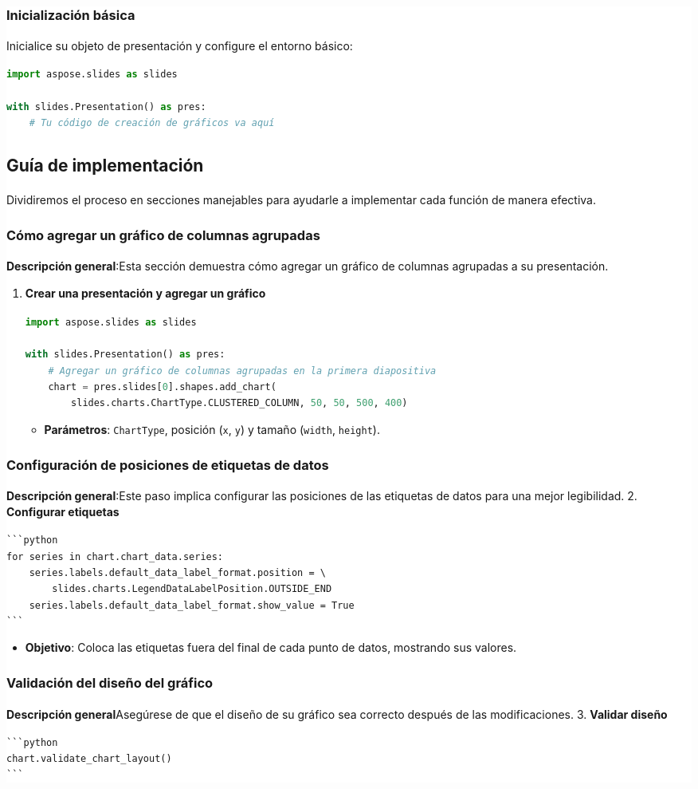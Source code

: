 ### Inicialización básica
Inicialice su objeto de presentación y configure el entorno básico:

```python
import aspose.slides as slides

with slides.Presentation() as pres:
    # Tu código de creación de gráficos va aquí
```

## Guía de implementación
Dividiremos el proceso en secciones manejables para ayudarle a implementar cada función de manera efectiva.

### Cómo agregar un gráfico de columnas agrupadas
**Descripción general**:Esta sección demuestra cómo agregar un gráfico de columnas agrupadas a su presentación.
1. **Crear una presentación y agregar un gráfico**
    
    ```python
    import aspose.slides as slides
    
    with slides.Presentation() as pres:
        # Agregar un gráfico de columnas agrupadas en la primera diapositiva
        chart = pres.slides[0].shapes.add_chart(
            slides.charts.ChartType.CLUSTERED_COLUMN, 50, 50, 500, 400)
    ```
   
   - **Parámetros**: `ChartType`, posición (`x`, `y`) y tamaño (`width`, `height`).

### Configuración de posiciones de etiquetas de datos
**Descripción general**:Este paso implica configurar las posiciones de las etiquetas de datos para una mejor legibilidad.
2. **Configurar etiquetas**
    
    ```python
    for series in chart.chart_data.series:
        series.labels.default_data_label_format.position = \
            slides.charts.LegendDataLabelPosition.OUTSIDE_END
        series.labels.default_data_label_format.show_value = True
    ```
   
   - **Objetivo**: Coloca las etiquetas fuera del final de cada punto de datos, mostrando sus valores.

### Validación del diseño del gráfico
**Descripción general**Asegúrese de que el diseño de su gráfico sea correcto después de las modificaciones.
3. **Validar diseño**
    
    ```python
    chart.validate_chart_layout()
    ```
   